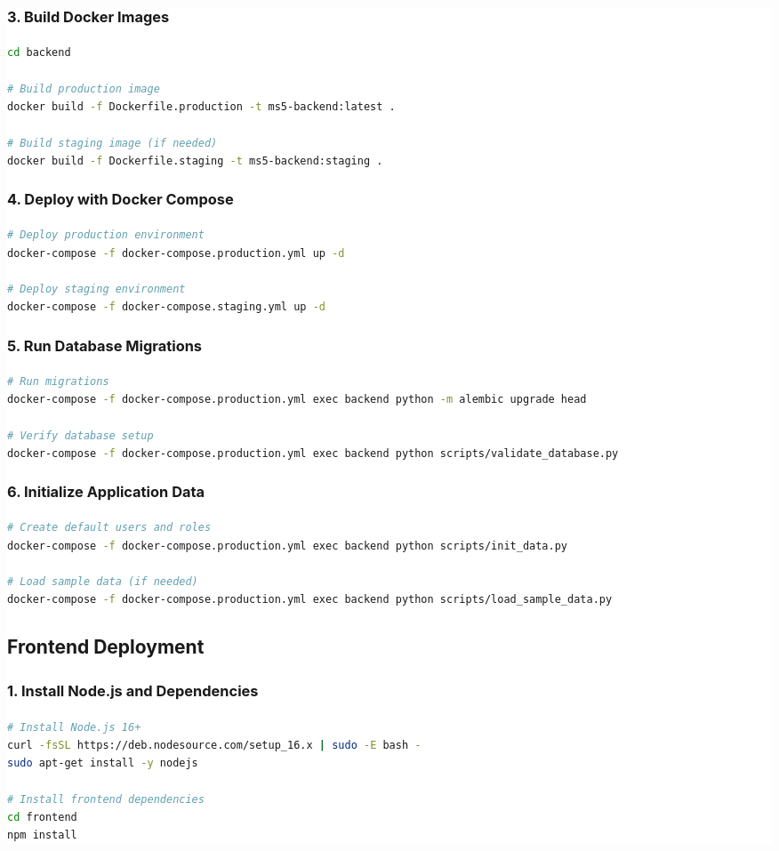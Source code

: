 ### 3. Build Docker Images
```bash
cd backend

# Build production image
docker build -f Dockerfile.production -t ms5-backend:latest .

# Build staging image (if needed)
docker build -f Dockerfile.staging -t ms5-backend:staging .
```

### 4. Deploy with Docker Compose
```bash
# Deploy production environment
docker-compose -f docker-compose.production.yml up -d

# Deploy staging environment
docker-compose -f docker-compose.staging.yml up -d
```

### 5. Run Database Migrations
```bash
# Run migrations
docker-compose -f docker-compose.production.yml exec backend python -m alembic upgrade head

# Verify database setup
docker-compose -f docker-compose.production.yml exec backend python scripts/validate_database.py
```

### 6. Initialize Application Data
```bash
# Create default users and roles
docker-compose -f docker-compose.production.yml exec backend python scripts/init_data.py

# Load sample data (if needed)
docker-compose -f docker-compose.production.yml exec backend python scripts/load_sample_data.py
```

## Frontend Deployment

### 1. Install Node.js and Dependencies
```bash
# Install Node.js 16+
curl -fsSL https://deb.nodesource.com/setup_16.x | sudo -E bash -
sudo apt-get install -y nodejs

# Install frontend dependencies
cd frontend
npm install
```
